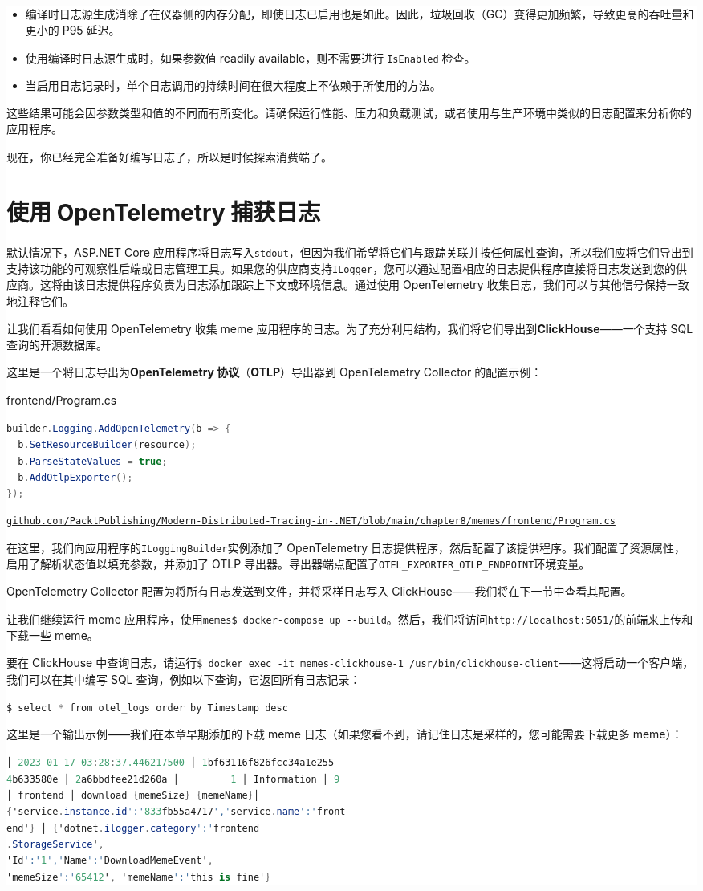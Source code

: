 +   编译时日志源生成消除了在仪器侧的内存分配，即使日志已启用也是如此。因此，垃圾回收（GC）变得更加频繁，导致更高的吞吐量和更小的 P95 延迟。

+   使用编译时日志源生成时，如果参数值 readily available，则不需要进行 `IsEnabled` 检查。

+   当启用日志记录时，单个日志调用的持续时间在很大程度上不依赖于所使用的方法。

这些结果可能会因参数类型和值的不同而有所变化。请确保运行性能、压力和负载测试，或者使用与生产环境中类似的日志配置来分析你的应用程序。

现在，你已经完全准备好编写日志了，所以是时候探索消费端了。

# 使用 OpenTelemetry 捕获日志

默认情况下，ASP.NET Core 应用程序将日志写入`stdout`，但因为我们希望将它们与跟踪关联并按任何属性查询，所以我们应将它们导出到支持该功能的可观察性后端或日志管理工具。如果您的供应商支持`ILogger`，您可以通过配置相应的日志提供程序直接将日志发送到您的供应商。这将由该日志提供程序负责为日志添加跟踪上下文或环境信息。通过使用 OpenTelemetry 收集日志，我们可以与其他信号保持一致地注释它们。

让我们看看如何使用 OpenTelemetry 收集 meme 应用程序的日志。为了充分利用结构，我们将它们导出到**ClickHouse**——一个支持 SQL 查询的开源数据库。

这里是一个将日志导出为**OpenTelemetry 协议**（**OTLP**）导出器到 OpenTelemetry Collector 的配置示例：

frontend/Program.cs

```cs
builder.Logging.AddOpenTelemetry(b => {
  b.SetResourceBuilder(resource);
  b.ParseStateValues = true;
  b.AddOtlpExporter();
});
```

[`github.com/PacktPublishing/Modern-Distributed-Tracing-in-.NET/blob/main/chapter8/memes/frontend/Program.cs`](https://github.com/PacktPublishing/Modern-Distributed-Tracing-in-.NET/blob/main/chapter8/memes/frontend/Program.cs)

在这里，我们向应用程序的`ILoggingBuilder`实例添加了 OpenTelemetry 日志提供程序，然后配置了该提供程序。我们配置了资源属性，启用了解析状态值以填充参数，并添加了 OTLP 导出器。导出器端点配置了`OTEL_EXPORTER_OTLP_ENDPOINT`环境变量。

OpenTelemetry Collector 配置为将所有日志发送到文件，并将采样日志写入 ClickHouse——我们将在下一节中查看其配置。

让我们继续运行 meme 应用程序，使用`memes$ docker-compose up --build`。然后，我们将访问`http://localhost:5051/`的前端来上传和下载一些 meme。

要在 ClickHouse 中查询日志，请运行`$ docker exec -it memes-clickhouse-1 /usr/bin/clickhouse-client`——这将启动一个客户端，我们可以在其中编写 SQL 查询，例如以下查询，它返回所有日志记录：

```cs
$ select * from otel_logs order by Timestamp desc
```

这里是一个输出示例——我们在本章早期添加的下载 meme 日志（如果您看不到，请记住日志是采样的，您可能需要下载更多 meme）：

```cs
│ 2023-01-17 03:28:37.446217500 │ 1bf63116f826fcc34a1e255
4b633580e │ 2a6bbdfee21d260a │         1 │ Information │ 9
│ frontend │ download {memeSize} {memeName}│
{'service.instance.id':'833fb55a4717','service.name':'front
end'} │ {'dotnet.ilogger.category':'frontend
.StorageService',
'Id':'1','Name':'DownloadMemeEvent',
'memeSize':'65412', 'memeName':'this is fine'}
```
